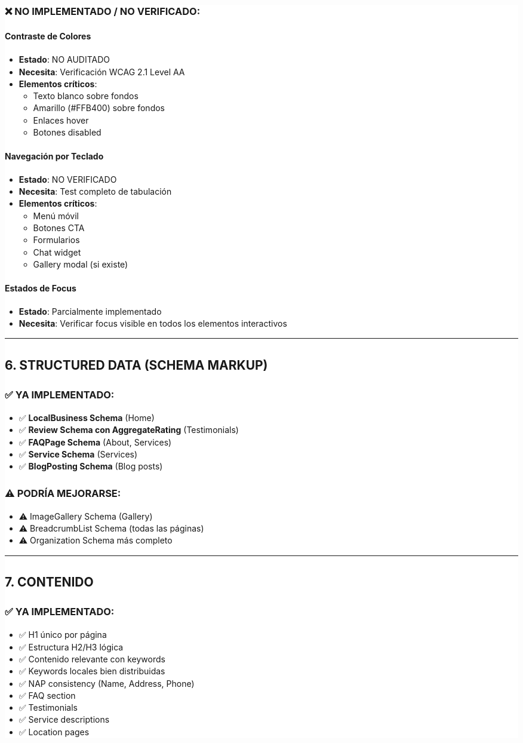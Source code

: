### ❌ NO IMPLEMENTADO / NO VERIFICADO:

#### **Contraste de Colores**
- **Estado**: NO AUDITADO
- **Necesita**: Verificación WCAG 2.1 Level AA
- **Elementos críticos**:
  - Texto blanco sobre fondos
  - Amarillo (#FFB400) sobre fondos
  - Enlaces hover
  - Botones disabled

#### **Navegación por Teclado**
- **Estado**: NO VERIFICADO
- **Necesita**: Test completo de tabulación
- **Elementos críticos**:
  - Menú móvil
  - Botones CTA
  - Formularios
  - Chat widget
  - Gallery modal (si existe)

#### **Estados de Focus**
- **Estado**: Parcialmente implementado
- **Necesita**: Verificar focus visible en todos los elementos interactivos

---

## 6. STRUCTURED DATA (SCHEMA MARKUP)

### ✅ YA IMPLEMENTADO:

- ✅ **LocalBusiness Schema** (Home)
- ✅ **Review Schema con AggregateRating** (Testimonials)
- ✅ **FAQPage Schema** (About, Services)
- ✅ **Service Schema** (Services)
- ✅ **BlogPosting Schema** (Blog posts)

### ⚠️ PODRÍA MEJORARSE:

- ⚠️ ImageGallery Schema (Gallery)
- ⚠️ BreadcrumbList Schema (todas las páginas)
- ⚠️ Organization Schema más completo

---

## 7. CONTENIDO

### ✅ YA IMPLEMENTADO:

- ✅ H1 único por página
- ✅ Estructura H2/H3 lógica
- ✅ Contenido relevante con keywords
- ✅ Keywords locales bien distribuidas
- ✅ NAP consistency (Name, Address, Phone)
- ✅ FAQ section
- ✅ Testimonials
- ✅ Service descriptions
- ✅ Location pages
